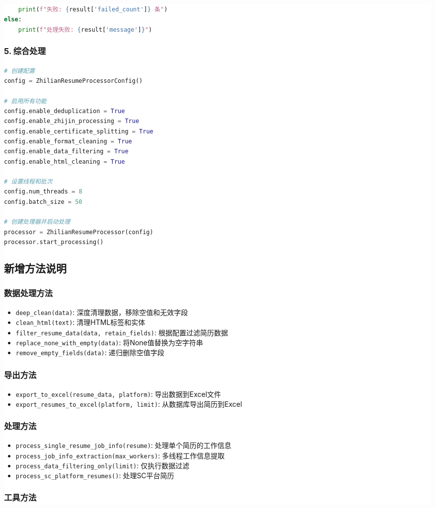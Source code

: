 ```python
    print(f"失败: {result['failed_count']} 条")
else:
    print(f"处理失败: {result['message']}")
```

### 5. 综合处理

```python
# 创建配置
config = ZhilianResumeProcessorConfig()

# 启用所有功能
config.enable_deduplication = True
config.enable_zhijin_processing = True
config.enable_certificate_splitting = True
config.enable_format_cleaning = True
config.enable_data_filtering = True
config.enable_html_cleaning = True

# 设置线程和批次
config.num_threads = 8
config.batch_size = 50

# 创建处理器并启动处理
processor = ZhilianResumeProcessor(config)
processor.start_processing()
```

## 新增方法说明

### 数据处理方法

- `deep_clean(data)`: 深度清理数据，移除空值和无效字段
- `clean_html(text)`: 清理HTML标签和实体
- `filter_resume_data(data, retain_fields)`: 根据配置过滤简历数据
- `replace_none_with_empty(data)`: 将None值替换为空字符串
- `remove_empty_fields(data)`: 递归删除空值字段

### 导出方法

- `export_to_excel(resume_data, platform)`: 导出数据到Excel文件
- `export_resumes_to_excel(platform, limit)`: 从数据库导出简历到Excel

### 处理方法

- `process_single_resume_job_info(resume)`: 处理单个简历的工作信息
- `process_job_info_extraction(max_workers)`: 多线程工作信息提取
- `process_data_filtering_only(limit)`: 仅执行数据过滤
- `process_sc_platform_resumes()`: 处理SC平台简历

### 工具方法
